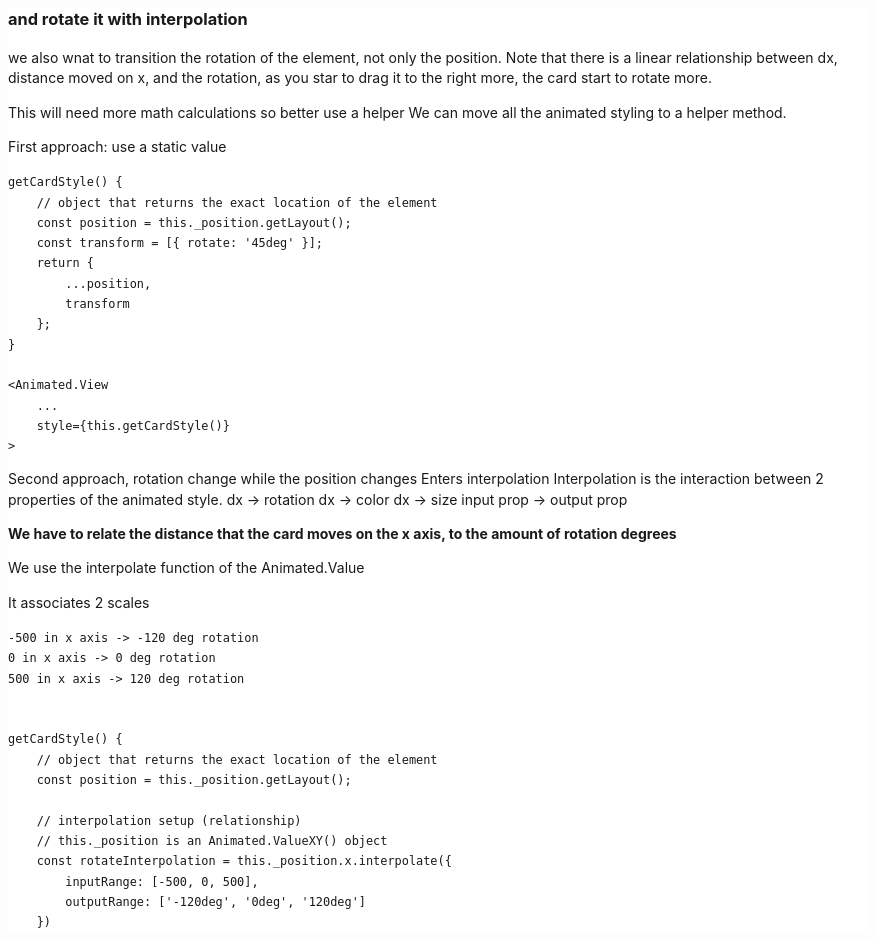 
### and rotate it with interpolation
we also wnat to transition the rotation of the element, not only the position.
Note that there is a linear relationship between dx, distance moved on x, and the rotation, as you star to drag it to the right more, the card start to rotate more. 

This will need more math calculations so better use a helper
We can move all the animated styling to a helper method.


First approach: use a static value

    getCardStyle() {
        // object that returns the exact location of the element
        const position = this._position.getLayout();
        const transform = [{ rotate: '45deg' }];
        return {
            ...position,
            transform
        };
    }

    <Animated.View
        ...
        style={this.getCardStyle()}
    >

Second approach, rotation change while the position changes
Enters interpolation
Interpolation is the interaction between 2 properties of the animated style.
dx -> rotation
dx -> color
dx -> size
input prop -> output prop


**We have to relate the distance that the card moves on the x axis, to the amount of rotation degrees**

We use the interpolate function of the Animated.Value

It associates 2 scales

    -500 in x axis -> -120 deg rotation
    0 in x axis -> 0 deg rotation
    500 in x axis -> 120 deg rotation


    getCardStyle() {
        // object that returns the exact location of the element
        const position = this._position.getLayout();

        // interpolation setup (relationship)
        // this._position is an Animated.ValueXY() object
        const rotateInterpolation = this._position.x.interpolate({
            inputRange: [-500, 0, 500],
            outputRange: ['-120deg', '0deg', '120deg']
        })
